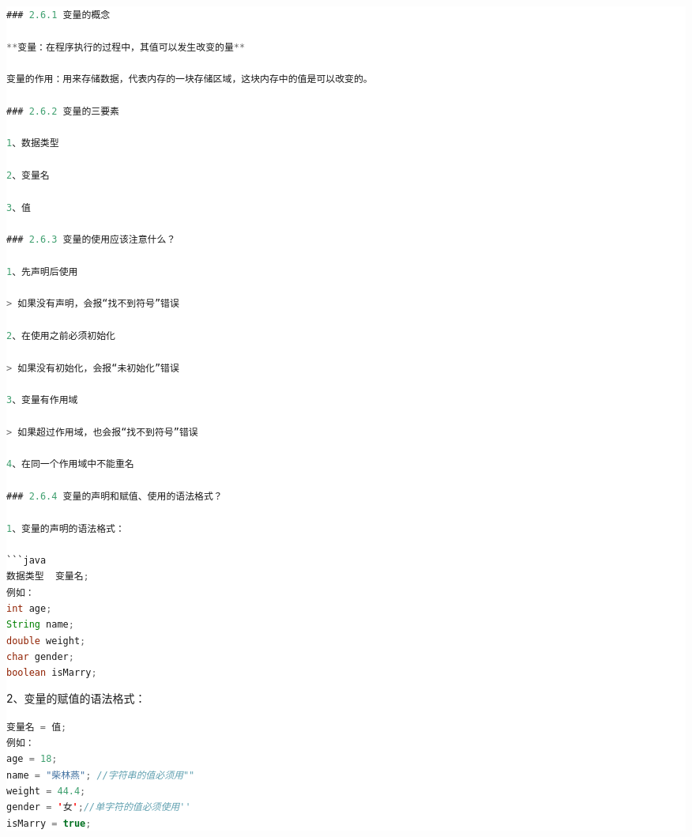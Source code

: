 ```java
### 2.6.1 变量的概念

**变量：在程序执行的过程中，其值可以发生改变的量**

变量的作用：用来存储数据，代表内存的一块存储区域，这块内存中的值是可以改变的。

### 2.6.2 变量的三要素

1、数据类型

2、变量名

3、值

### 2.6.3 变量的使用应该注意什么？

1、先声明后使用

> 如果没有声明，会报“找不到符号”错误

2、在使用之前必须初始化

> 如果没有初始化，会报“未初始化”错误

3、变量有作用域

> 如果超过作用域，也会报“找不到符号”错误

4、在同一个作用域中不能重名

### 2.6.4 变量的声明和赋值、使用的语法格式？

1、变量的声明的语法格式：

```java
数据类型  变量名;
例如：
int age;
String name;
double weight;
char gender;
boolean isMarry;
```

2、变量的赋值的语法格式：

```java
变量名 = 值;
例如：
age = 18;
name = "柴林燕"; //字符串的值必须用""
weight = 44.4;
gender = '女';//单字符的值必须使用''
isMarry = true;
```
